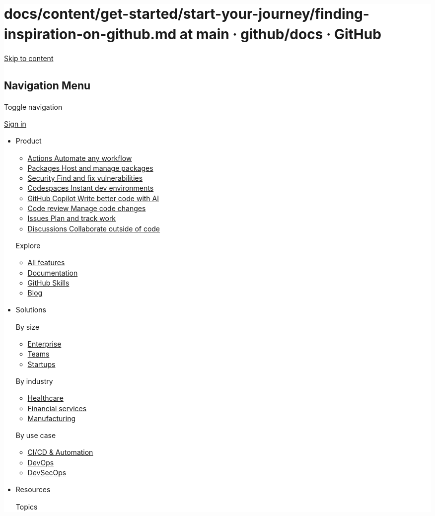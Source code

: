 docs/content/get-started/start-your-journey/finding-inspiration-on-github.md at main · github/docs · GitHub
===============
                                         

[Skip to content](https://github.com/github/docs/blob/main/content/get-started/start-your-journey/finding-inspiration-on-github.md#start-of-content) 

Navigation Menu
---------------

Toggle navigation

[](https://github.com/)

[Sign in](https://github.com/login?return_to=https%3A%2F%2Fgithub.com%2Fgithub%2Fdocs%2Fblob%2Fmain%2Fcontent%2Fget-started%2Fstart-your-journey%2Ffinding-inspiration-on-github.md)

*   Product
    
    *   [Actions Automate any workflow](https://github.com/features/actions)
    *   [Packages Host and manage packages](https://github.com/features/packages)
    *   [Security Find and fix vulnerabilities](https://github.com/features/security)
    *   [Codespaces Instant dev environments](https://github.com/features/codespaces)
    *   [GitHub Copilot Write better code with AI](https://github.com/features/copilot)
    *   [Code review Manage code changes](https://github.com/features/code-review)
    *   [Issues Plan and track work](https://github.com/features/issues)
    *   [Discussions Collaborate outside of code](https://github.com/features/discussions)
    
    Explore
    
    *   [All features](https://github.com/features)
    *   [Documentation](https://docs.github.com/)
    *   [GitHub Skills](https://skills.github.com/)
    *   [Blog](https://github.blog/)
    
*   Solutions
    
    By size
    
    *   [Enterprise](https://github.com/enterprise)
    *   [Teams](https://github.com/team)
    *   [Startups](https://github.com/enterprise/startups)
    
    By industry
    
    *   [Healthcare](https://github.com/solutions/industries/healthcare)
    *   [Financial services](https://github.com/solutions/industries/financial-services)
    *   [Manufacturing](https://github.com/solutions/industries/manufacturing)
    
    By use case
    
    *   [CI/CD & Automation](https://github.com/solutions/ci-cd)
    *   [DevOps](https://github.com/solutions/devops)
    *   [DevSecOps](https://github.com/solutions/devsecops)
    
*   Resources
    
    Topics
    